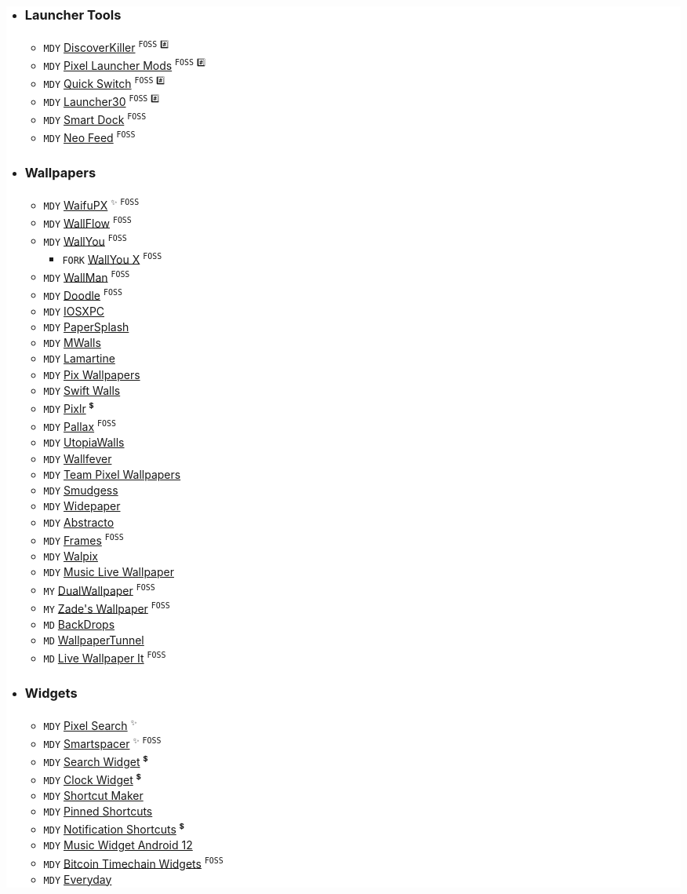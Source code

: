  - ### Launcher Tools
   - `MDY` [DiscoverKiller](https://github.com/KieronQuinn/DiscoverKiller) <sup>`FOSS`</sup>  <sup>`#️⃣`</sup>
   - `MDY` [Pixel Launcher Mods](https://github.com/KieronQuinn/PixelLauncherMods) <sup>`FOSS`</sup> <sup>`#️⃣`</sup>
   - `MDY` [Quick Switch](https://github.com/skittles9823/QuickSwitch) <sup>`FOSS`</sup> <sup>`#️⃣`</sup>
   - `MDY` [Launcher30](https://github.com/gitofleonardo/Launcher30) <sup>`FOSS`</sup>  <sup>`#️⃣`</sup>
   - `MDY` [Smart Dock](https://github.com/axel358/smartdock) <sup>`FOSS`</sup>
   - `MDY` [Neo Feed](https://github.com/NeoApplications/Neo-Feed) <sup>`FOSS`</sup>

 - ### Wallpapers
   - `MDY` [WaifuPX](https://github.com/WaifuPX-DG/WaifuPX) <sup>`✨`</sup> <sup>`FOSS`</sup>
   - `MDY` [WallFlow](https://github.com/ammargitham/WallFlow) <sup>`FOSS`</sup>
   - `MDY` [WallYou](https://github.com/Bnyro/WallYou) <sup>`FOSS`</sup>
     - `FORK` [WallYou X](https://github.com/AyraHikari/WallYouX) <sup>`FOSS`</sup>
   - `MDY` [WallMan](https://gitlab.com/colorata/wallman) <sup>`FOSS`</sup>
   - `MDY` [Doodle](https://play.google.com/store/apps/details?id=xyz.zedler.patrick.doodle) <sup>`FOSS`</sup>
   - `MDY` [IOSXPC](https://play.google.com/store/apps/details?id=com.iosxpc.wallpapers)
   - `MDY` [PaperSplash](https://play.google.com/store/apps/details?id=com.jlindemann.papersplash)
   - `MDY` [MWalls](https://play.google.com/store/apps/details?id=com.theveloper.mwalls.app&gl=US)
   - `MDY` [Lamartine](https://play.google.com/store/apps/details?id=xyz.zedler.patrick.lamartine)
   - `MDY` [Pix Wallpapers](https://play.google.com/store/apps/details?id=com.pashapuma.pix.wallpapers)
   - `MDY` [Swift Walls](https://play.google.com/store/apps/details?id=it.folgore95.mywall)
   - `MDY` [Pixlr](https://play.google.com/store/apps/details?id=com.paget96.pixr) <sup>`💲`</sup>
   - `MDY` [Pallax](https://github.com/patzly/pallax-android) <sup>`FOSS`</sup>
   - `MDY` [UtopiaWalls](https://github.com/WaifuPX-DG/UtopiaWalls)
   - `MDY` [Wallfever](https://play.google.com/store/apps/details?id=com.amaan.wallfever)
   - `MDY` [Team Pixel Wallpapers](https://play.google.com/store/apps/details?id=com.lagguy.teampixelwallpapers)
   - `MDY` [Smudgess](https://play.google.com/store/apps/details?id=com.gng.smudgess)
   - `MDY` [Widepaper](https://play.google.com/store/apps/details?id=com.lagguy.widepapers)
   - `MDY` [Abstracto](https://play.google.com/store/apps/details?id=com.lagguy.abstracto)
   - `MDY` [Frames](https://github.com/jahirfiquitiva/Frames) <sup>`FOSS`</sup>
   - `MDY` [Walpix](https://play.google.com/store/apps/details?id=com.midori.wallpaper.photos)
   - `MDY` [Music Live Wallpaper](https://play.google.com/store/apps/details?id=com.lstapps.musiclivewallpaper)
   - `MY` [DualWallpaper](https://github.com/Yanndroid/DualWallpaper) <sup>`FOSS`</sup>
   - `MY` [Zade's Wallpaper](https://github.com/zadeviggers/wallpaper) <sup>`FOSS`</sup>
   - `MD` [BackDrops](https://play.google.com/store/apps/details?id=com.backdrops.wallpapers)
   - `MD` [WallpaperTunnel](https://github.com/Steve-Mr/WallpaperTunnel)
   - `MD` [Live Wallpaper It](https://github.com/TBog/live-wallpaper-it) <sup>`FOSS`</sup>

 - ### Widgets
   - `MDY` [Pixel Search](https://play.google.com/store/apps/details?id=rk.android.app.pixelsearch) <sup>`✨`</sup>
   - `MDY` [Smartspacer](https://github.com/KieronQuinn/Smartspacer) <sup>`✨`</sup> <sup>`FOSS`</sup>
   - `MDY` [Search Widget](https://play.google.com/store/apps/details?id=rk.android.app.searchbarwidget) <sup>`💲`</sup>
   - `MDY` [Clock Widget](https://play.google.com/store/apps/details?id=rk.android.app.clockwidget) <sup>`💲`</sup>
   - `MDY` [Shortcut Maker](https://play.google.com/store/apps/details?id=rk.android.app.shortcutmaker)
   - `MDY` [Pinned Shortcuts](https://www.apkmirror.com/apk/android_rk/pinned-shortcuts/)
   - `MDY` [Notification Shortcuts](https://play.google.com/store/apps/details?id=rk.android.app.notificationshortcuts) <sup>`💲`</sup>
   - `MDY` [Music Widget Android 12](https://play.google.com/store/apps/details?id=com.lstapps.musicwidgetandroid12)
   - `MDY` [Bitcoin Timechain Widgets](https://github.com/gooGofZ/BitcoinTimechainWidgets) <sup>`FOSS`</sup>
   - `MDY` [Everyday](https://play.google.com/store/apps/details?id=com.pranavpandey.calendar)